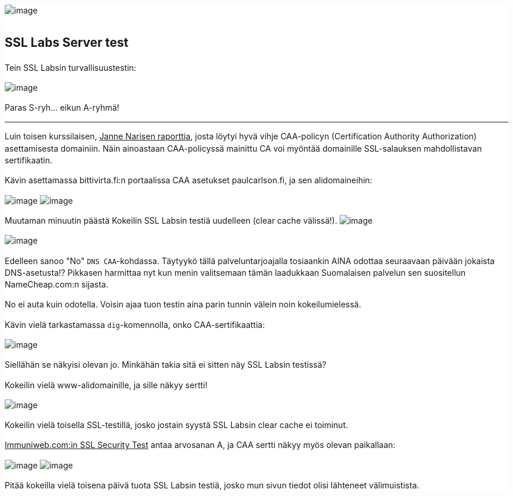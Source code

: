 <img width="296" height="108" alt="image" src="https://github.com/user-attachments/assets/0825afa8-0c77-41d6-b22a-32f765e277dd" />

## SSL Labs Server test

Tein SSL Labsin turvallisuustestin:

<img width="1118" height="677" alt="image" src="https://github.com/user-attachments/assets/73769181-2b4e-48ed-b9bc-8bfc9d718756" />

Paras S-ryh... eikun A-ryhmä!

----

Luin toisen kurssilaisen, [Janne Narisen raporttia](https://github.com/narinojanne/linux-homeworks/blob/main/h6-salataampa.md), josta löytyi hyvä vihje CAA-policyn (Certification Authority Authorization) asettamisesta domainiin. Näin ainoastaan CAA-policyssä mainittu CA voi myöntää domainille SSL-salauksen mahdollistavan sertifikaatin.

Kävin asettamassa bittivirta.fi:n portaalissa CAA asetukset paulcarlson.fi, ja sen alidomaineihin:

<img width="833" height="474" alt="image" src="https://github.com/user-attachments/assets/3acb292e-2dec-4155-a327-e5f6fa4c1fa0" />

<img width="733" height="119" alt="image" src="https://github.com/user-attachments/assets/7f40595d-0e75-4401-89aa-ea23757358d1" />

Muutaman minuutin päästä Kokeilin SSL Labsin testiä uudelleen (clear cache välissä!). <img width="529" height="71" alt="image" src="https://github.com/user-attachments/assets/cc4b8d5c-f0f6-4185-bf5b-7fd1f70f6214" />

<img width="613" height="163" alt="image" src="https://github.com/user-attachments/assets/b9e3ed05-8a43-49a5-bbb9-f023966f5d7a" />

Edelleen sanoo "No" `DNS CAA`-kohdassa. Täytyykö tällä palveluntarjoajalla tosiaankin AINA odottaa seuraavaan päivään jokaista DNS-asetusta!? Pikkasen harmittaa nyt kun menin valitsemaan tämän laadukkaan Suomalaisen palvelun sen suositellun NameCheap.com:n sijasta.

No ei auta kuin odotella. Voisin ajaa tuon testin aina parin tunnin välein noin kokeilumielessä.

Kävin vielä tarkastamassa `dig`-komennolla, onko CAA-sertifikaattia:

<img width="797" height="373" alt="image" src="https://github.com/user-attachments/assets/57f219dd-a245-40f1-b9aa-13a0ed284438" />

Siellähän se näkyisi olevan jo. Minkähän takia sitä ei sitten näy SSL Labsin testissä?

Kokeilin vielä www-alidomainille, ja sille näkyy sertti!

<img width="732" height="134" alt="image" src="https://github.com/user-attachments/assets/6772fda9-410b-4c87-8163-3b0f8cadb68b" />

Kokeilin vielä toisella SSL-testillä, josko jostain syystä SSL Labsin clear cache ei toiminut. 

[Immuniweb.com:in SSL Security Test](https://www.immuniweb.com/ssl/) antaa arvosanan A, ja CAA sertti näkyy myös olevan paikallaan:

<img width="1103" height="1046" alt="image" src="https://github.com/user-attachments/assets/6c4276b0-b75a-4a5b-8eb4-9ca3b0c7bee8" />

<img width="1069" height="249" alt="image" src="https://github.com/user-attachments/assets/300d96f2-24e2-47dd-99fd-5effea8c9217" />

Pitää kokeilla vielä toisena päivä tuota SSL Labsin testiä, josko mun sivun tiedot olisi lähteneet välimuistista.
